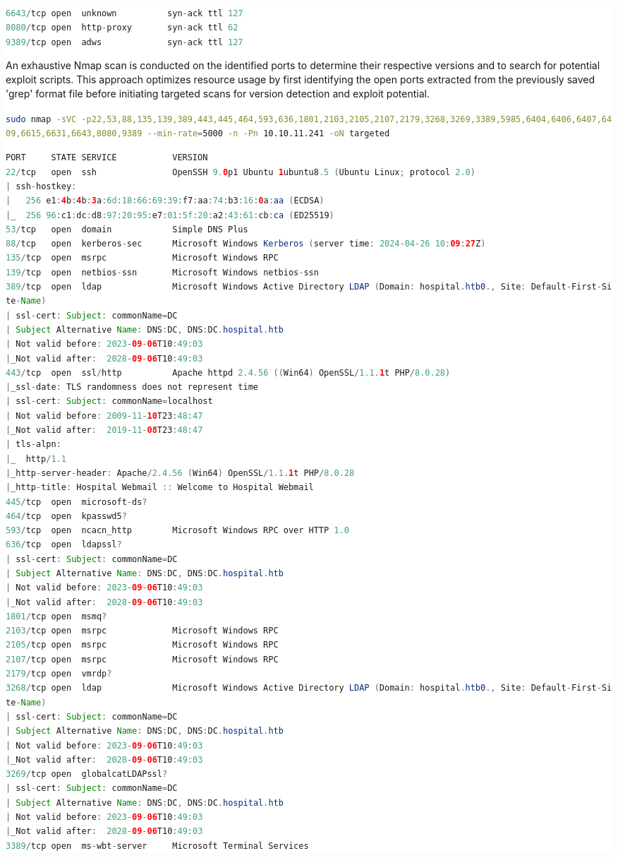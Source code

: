 ```java
6643/tcp open  unknown          syn-ack ttl 127
8080/tcp open  http-proxy       syn-ack ttl 62
9389/tcp open  adws             syn-ack ttl 127
```
An exhaustive Nmap scan is conducted on the identified ports to determine their respective versions and to search for potential exploit scripts. This approach optimizes resource usage by first identifying the open ports extracted from the previously saved 'grep' format file before initiating targeted scans for version detection and exploit potential.

```bash
sudo nmap -sVC -p22,53,88,135,139,389,443,445,464,593,636,1801,2103,2105,2107,2179,3268,3269,3389,5985,6404,6406,6407,6409,6615,6631,6643,8080,9389 --min-rate=5000 -n -Pn 10.10.11.241 -oN targeted
```

```java
PORT     STATE SERVICE           VERSION
22/tcp   open  ssh               OpenSSH 9.0p1 Ubuntu 1ubuntu8.5 (Ubuntu Linux; protocol 2.0)
| ssh-hostkey: 
|   256 e1:4b:4b:3a:6d:18:66:69:39:f7:aa:74:b3:16:0a:aa (ECDSA)
|_  256 96:c1:dc:d8:97:20:95:e7:01:5f:20:a2:43:61:cb:ca (ED25519)
53/tcp   open  domain            Simple DNS Plus
88/tcp   open  kerberos-sec      Microsoft Windows Kerberos (server time: 2024-04-26 10:09:27Z)
135/tcp  open  msrpc             Microsoft Windows RPC
139/tcp  open  netbios-ssn       Microsoft Windows netbios-ssn
389/tcp  open  ldap              Microsoft Windows Active Directory LDAP (Domain: hospital.htb0., Site: Default-First-Site-Name)
| ssl-cert: Subject: commonName=DC
| Subject Alternative Name: DNS:DC, DNS:DC.hospital.htb
| Not valid before: 2023-09-06T10:49:03
|_Not valid after:  2028-09-06T10:49:03
443/tcp  open  ssl/http          Apache httpd 2.4.56 ((Win64) OpenSSL/1.1.1t PHP/8.0.28)
|_ssl-date: TLS randomness does not represent time
| ssl-cert: Subject: commonName=localhost
| Not valid before: 2009-11-10T23:48:47
|_Not valid after:  2019-11-08T23:48:47
| tls-alpn: 
|_  http/1.1
|_http-server-header: Apache/2.4.56 (Win64) OpenSSL/1.1.1t PHP/8.0.28
|_http-title: Hospital Webmail :: Welcome to Hospital Webmail
445/tcp  open  microsoft-ds?
464/tcp  open  kpasswd5?
593/tcp  open  ncacn_http        Microsoft Windows RPC over HTTP 1.0
636/tcp  open  ldapssl?
| ssl-cert: Subject: commonName=DC
| Subject Alternative Name: DNS:DC, DNS:DC.hospital.htb
| Not valid before: 2023-09-06T10:49:03
|_Not valid after:  2028-09-06T10:49:03
1801/tcp open  msmq?
2103/tcp open  msrpc             Microsoft Windows RPC
2105/tcp open  msrpc             Microsoft Windows RPC
2107/tcp open  msrpc             Microsoft Windows RPC
2179/tcp open  vmrdp?
3268/tcp open  ldap              Microsoft Windows Active Directory LDAP (Domain: hospital.htb0., Site: Default-First-Site-Name)
| ssl-cert: Subject: commonName=DC
| Subject Alternative Name: DNS:DC, DNS:DC.hospital.htb
| Not valid before: 2023-09-06T10:49:03
|_Not valid after:  2028-09-06T10:49:03
3269/tcp open  globalcatLDAPssl?
| ssl-cert: Subject: commonName=DC
| Subject Alternative Name: DNS:DC, DNS:DC.hospital.htb
| Not valid before: 2023-09-06T10:49:03
|_Not valid after:  2028-09-06T10:49:03
3389/tcp open  ms-wbt-server     Microsoft Terminal Services
```
